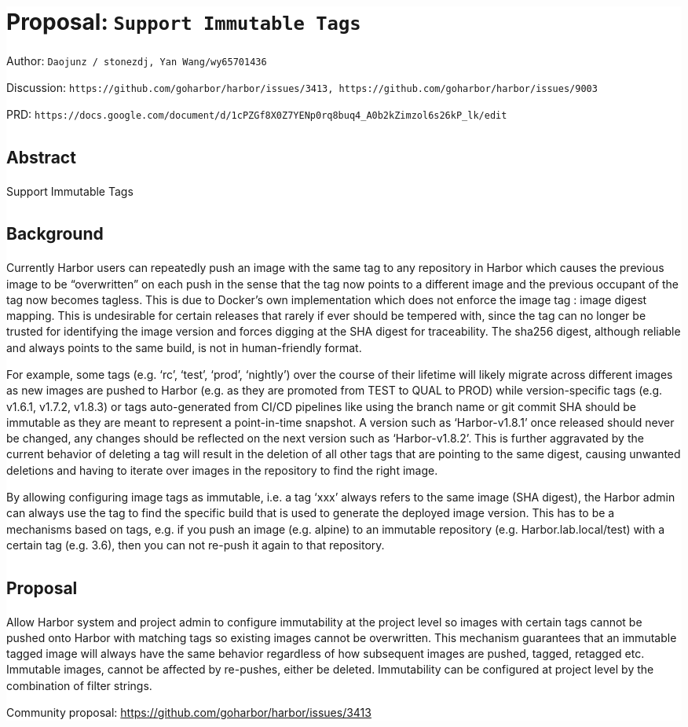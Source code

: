 # Proposal: `Support Immutable Tags`

Author: `Daojunz / stonezdj, Yan Wang/wy65701436`

Discussion: `https://github.com/goharbor/harbor/issues/3413, https://github.com/goharbor/harbor/issues/9003`

PRD: `https://docs.google.com/document/d/1cPZGf8X0Z7YENp0rq8buq4_A0b2kZimzol6s26kP_lk/edit`

## Abstract

Support Immutable Tags

## Background

Currently Harbor users can repeatedly push an image with the same tag to any repository in Harbor which causes the previous image to be “overwritten” on each push in the sense that the tag now points to a different image and the previous occupant of the tag now becomes tagless.  This is due to Docker’s own implementation which does not enforce the image tag : image digest mapping.  This is undesirable for certain releases that rarely if ever should be tempered with, since the tag can no longer be trusted for identifying the image version and forces digging at the SHA digest for traceability.  The sha256 digest, although reliable and always points to the same build, is not in human-friendly format.  

For example, some tags (e.g. ‘rc’, ‘test’, ‘prod’, ‘nightly’) over the course of their lifetime will likely migrate across different images as new images are pushed to Harbor (e.g. as they are promoted from TEST to QUAL to PROD) while version-specific tags (e.g. v1.6.1, v1.7.2, v1.8.3) or tags auto-generated from CI/CD pipelines like using the branch name or git commit SHA should be immutable as they are meant to represent a point-in-time snapshot.  A version such as ‘Harbor-v1.8.1’ once released should never be changed, any changes should be reflected on the next version such as ‘Harbor-v1.8.2’.  This is further aggravated by the current behavior of deleting a tag will result in the deletion of all other tags that are pointing to the same digest, causing unwanted deletions and having to iterate over images in the repository to find the right image.

By allowing configuring image tags as immutable, i.e. a tag ‘xxx’ always refers to the same image (SHA digest), the Harbor admin can always use the tag to find the specific build that is used to generate the deployed image version.  This has to be a mechanisms based on tags, e.g. if you push an image (e.g. alpine) to an immutable repository (e.g. Harbor.lab.local/test) with a certain tag (e.g. 3.6), then you can not re-push it again to that repository.  

## Proposal

Allow Harbor system and project admin to configure immutability at the project level so images with certain tags cannot be pushed onto Harbor with matching tags so existing images cannot be overwritten.  This mechanism guarantees that an immutable tagged image will always have the same behavior regardless of how subsequent images are pushed, tagged, retagged etc.  Immutable images, cannot be affected by re-pushes, either be deleted.  Immutability can be configured at project level by the combination of filter strings.

Community proposal:
https://github.com/goharbor/harbor/issues/3413
